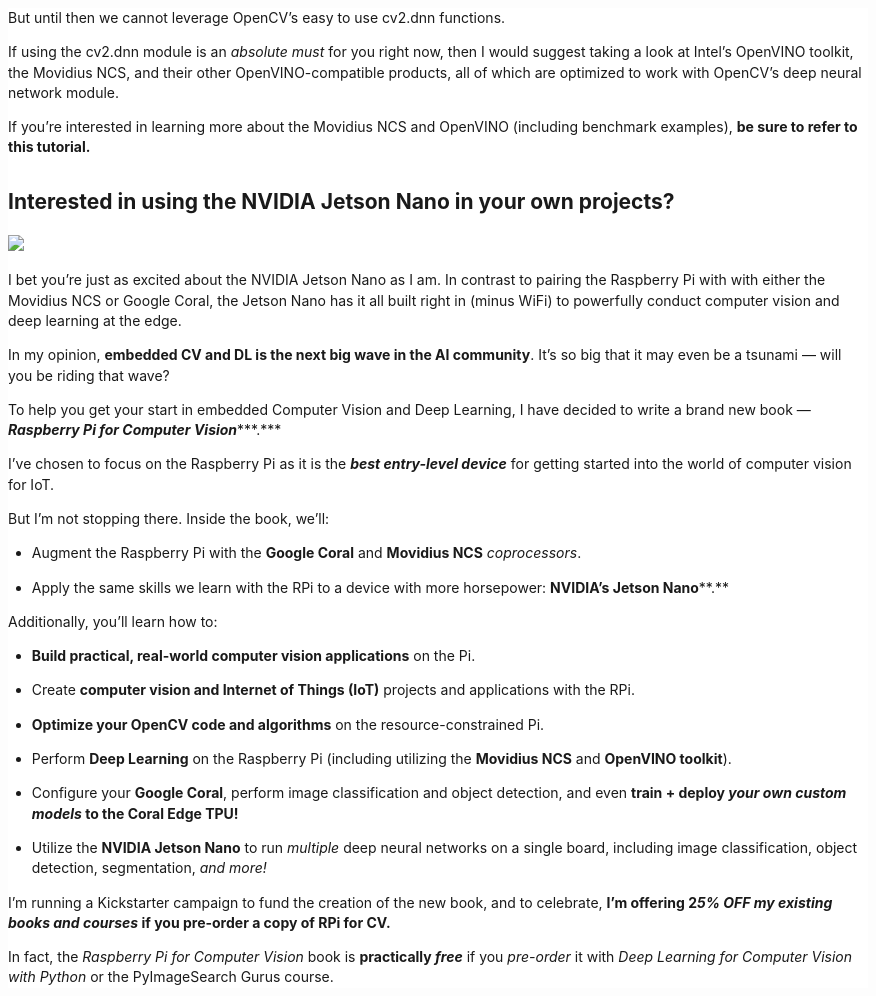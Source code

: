 But until then we cannot leverage OpenCV’s easy to use 
cv2.dnn functions.

If using the 
cv2.dnn module is an *absolute must* for you right now, then I would suggest taking a look at Intel’s OpenVINO toolkit, the Movidius NCS, and their other OpenVINO-compatible products, all of which are optimized to work with OpenCV’s deep neural network module.

If you’re interested in learning more about the Movidius NCS and OpenVINO (including benchmark examples), **be sure to refer to this tutorial.**

## Interested in using the NVIDIA Jetson Nano in your own projects?

![](https://www.pyimagesearch.com/wp-content/uploads/2019/04/pi_ks_post_header.png)


I bet you’re just as excited about the NVIDIA Jetson Nano as I am. In contrast to pairing the Raspberry Pi with with either the Movidius NCS or Google Coral, the Jetson Nano has it all built right in (minus WiFi) to powerfully conduct computer vision and deep learning at the edge.

In my opinion, **embedded CV and DL is the next big wave in the AI community**. It’s so big that it may even be a tsunami — will you be riding that wave?

To help you get your start in embedded Computer Vision and Deep Learning, I have decided to write a brand new book — ***Raspberry Pi for Computer Vision******.***

I’ve chosen to focus on the Raspberry Pi as it is the ***best entry-level device*** for getting started into the world of computer vision for IoT.

But I’m not stopping there. Inside the book, we’ll:

- Augment the Raspberry Pi with the **Google Coral** and **Movidius NCS** *coprocessors*.

- Apply the same skills we learn with the RPi to a device with more horsepower: **NVIDIA’s Jetson Nano****.**


Additionally, you’ll learn how to:

- **Build practical, real-world computer vision applications** on the Pi.

- Create **computer vision and Internet of Things (IoT)** projects and applications with the RPi.

- **Optimize your OpenCV code and algorithms** on the resource-constrained Pi.

- Perform **Deep Learning** on the Raspberry Pi (including utilizing the **Movidius NCS** and **OpenVINO toolkit**).

- Configure your **Google Coral**, perform image classification and object detection, and even **train + deploy *your own custom models* to the Coral Edge TPU!**

- Utilize the **NVIDIA Jetson Nano** to run *multiple* deep neural networks on a single board, including image classification, object detection, segmentation, *and more!*


I’m running a Kickstarter campaign to fund the creation of the new book, and to celebrate, **I’m offering 2*5% OFF my existing books and courses* if you pre-order a copy of RPi for CV.**

In fact, the *Raspberry Pi for Computer Vision* book is **practically *free*** if you *pre-order* it with *Deep Learning for Computer Vision with Python* or the PyImageSearch Gurus course.
